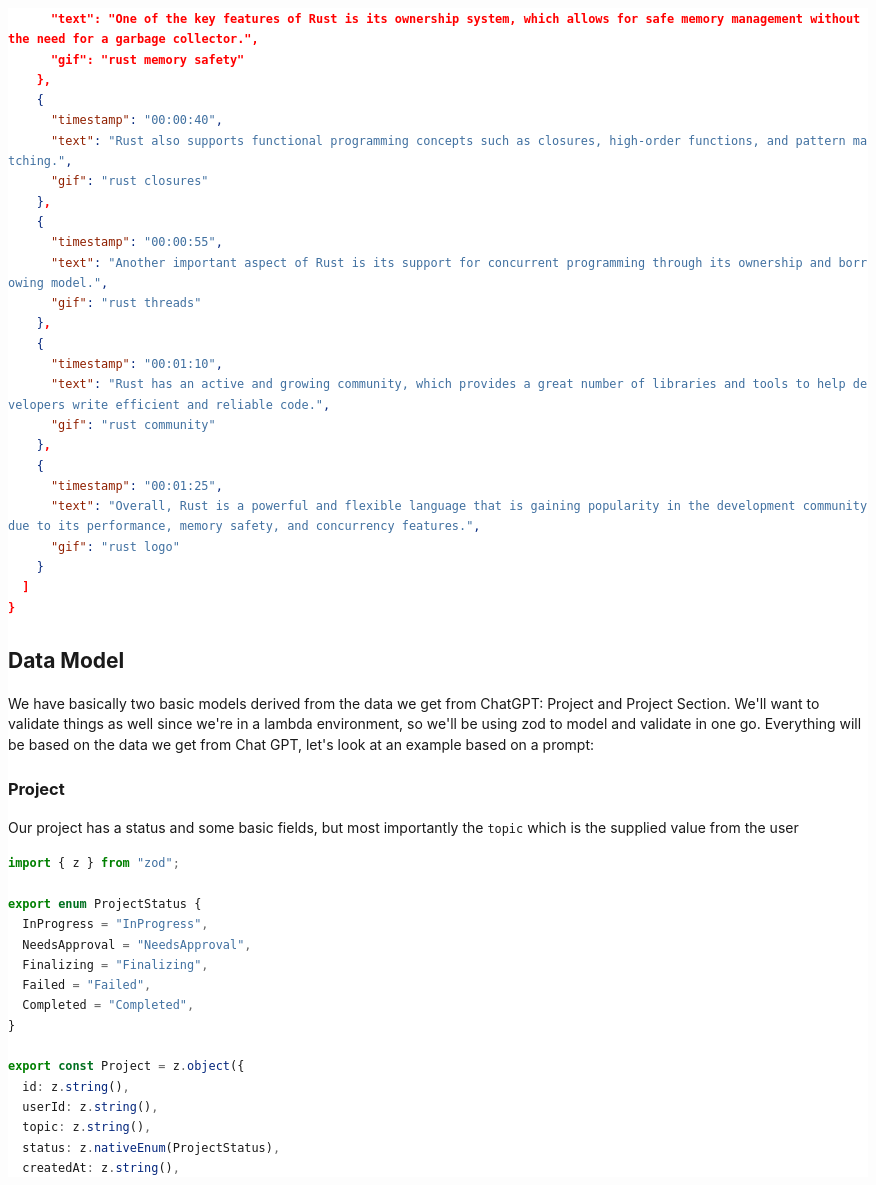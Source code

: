 ```json
      "text": "One of the key features of Rust is its ownership system, which allows for safe memory management without the need for a garbage collector.",
      "gif": "rust memory safety"
    },
    {
      "timestamp": "00:00:40",
      "text": "Rust also supports functional programming concepts such as closures, high-order functions, and pattern matching.",
      "gif": "rust closures"
    },
    {
      "timestamp": "00:00:55",
      "text": "Another important aspect of Rust is its support for concurrent programming through its ownership and borrowing model.",
      "gif": "rust threads"
    },
    {
      "timestamp": "00:01:10",
      "text": "Rust has an active and growing community, which provides a great number of libraries and tools to help developers write efficient and reliable code.",
      "gif": "rust community"
    },
    {
      "timestamp": "00:01:25",
      "text": "Overall, Rust is a powerful and flexible language that is gaining popularity in the development community due to its performance, memory safety, and concurrency features.",
      "gif": "rust logo"
    }
  ]
}
```

## Data Model

We have basically two basic models derived from the data we get from ChatGPT: Project and Project Section. We'll want to validate things as well since we're in a lambda environment, so we'll be using zod to model and validate in one go. Everything will be based on the data we get from Chat GPT, let's look at an example based on a prompt: 




### Project 

Our project has a status and some basic fields, but most importantly the `topic` which is the supplied value from the user


```typescript
import { z } from "zod";

export enum ProjectStatus {
  InProgress = "InProgress",
  NeedsApproval = "NeedsApproval",
  Finalizing = "Finalizing",
  Failed = "Failed",
  Completed = "Completed",
}

export const Project = z.object({
  id: z.string(),
  userId: z.string(),
  topic: z.string(),
  status: z.nativeEnum(ProjectStatus),
  createdAt: z.string(),
```